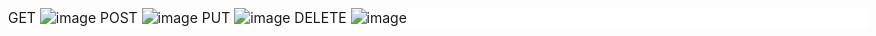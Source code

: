 GET
<img width="1914" height="1050" alt="image" src="https://github.com/user-attachments/assets/9b47fcb2-09cf-41d7-a4f3-855a0d780921" />
POST
<img width="1912" height="1079" alt="image" src="https://github.com/user-attachments/assets/a371c35b-0bee-454f-9d15-7f62f07d8a12" />
PUT
<img width="955" height="639" alt="image" src="https://github.com/user-attachments/assets/dfb6dcbc-65e0-4054-b542-3e686f3bf23b" />
DELETE
<img width="1911" height="1079" alt="image" src="https://github.com/user-attachments/assets/838348e7-fd2a-4664-8365-d43ad55b67bf" />

